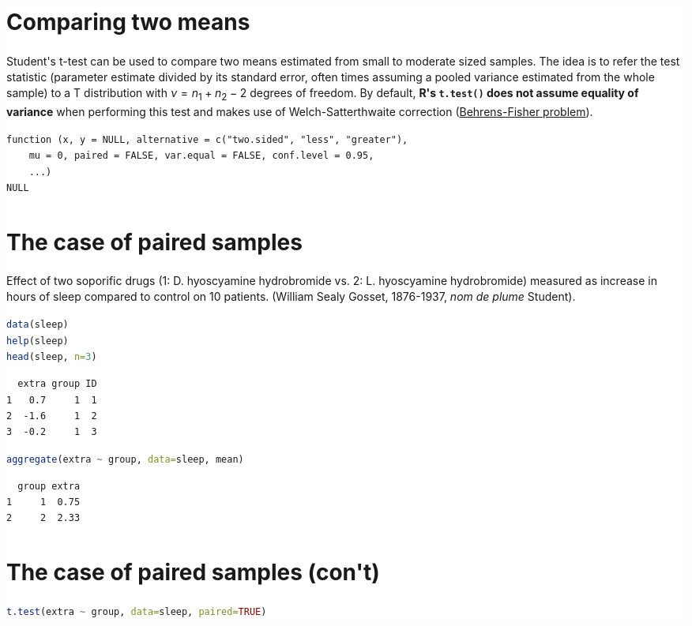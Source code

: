 
Comparing two means
========================================================

Student's t-test can be used to compare two means estimated from small to moderate sized samples. The idea is to refer the test statistic (parameter estimate divided by its standard error, often times assuming a pooled variance estimated from the whole sample) to a T distribution with $\nu=n_1+n_2-2$ degrees of freedom.
By default, **R's `t.test()` does not assume equality of variance** when performing this test and makes use of Welch-Satterthwaite correction ([Behrens-Fisher problem](http://en.wikipedia.org/wiki/Behrens%E2%80%93Fisher_problem)).


```
function (x, y = NULL, alternative = c("two.sided", "less", "greater"), 
    mu = 0, paired = FALSE, var.equal = FALSE, conf.level = 0.95, 
    ...) 
NULL
```


The case of paired samples
========================================================

Effect of two soporific drugs (1: D. hyoscyamine hydrobromide vs. 2: L. hyoscyamine hydrobromide) measured as increase in hours of sleep compared to control on 10 patients. (William Sealy Gosset, 1876-1937, *nom de plume* Student).


```r
data(sleep)
help(sleep)
head(sleep, n=3)
```

```
  extra group ID
1   0.7     1  1
2  -1.6     1  2
3  -0.2     1  3
```

```r
aggregate(extra ~ group, data=sleep, mean)
```

```
  group extra
1     1  0.75
2     2  2.33
```



The case of paired samples (con't)
========================================================


```r
t.test(extra ~ group, data=sleep, paired=TRUE)
```
